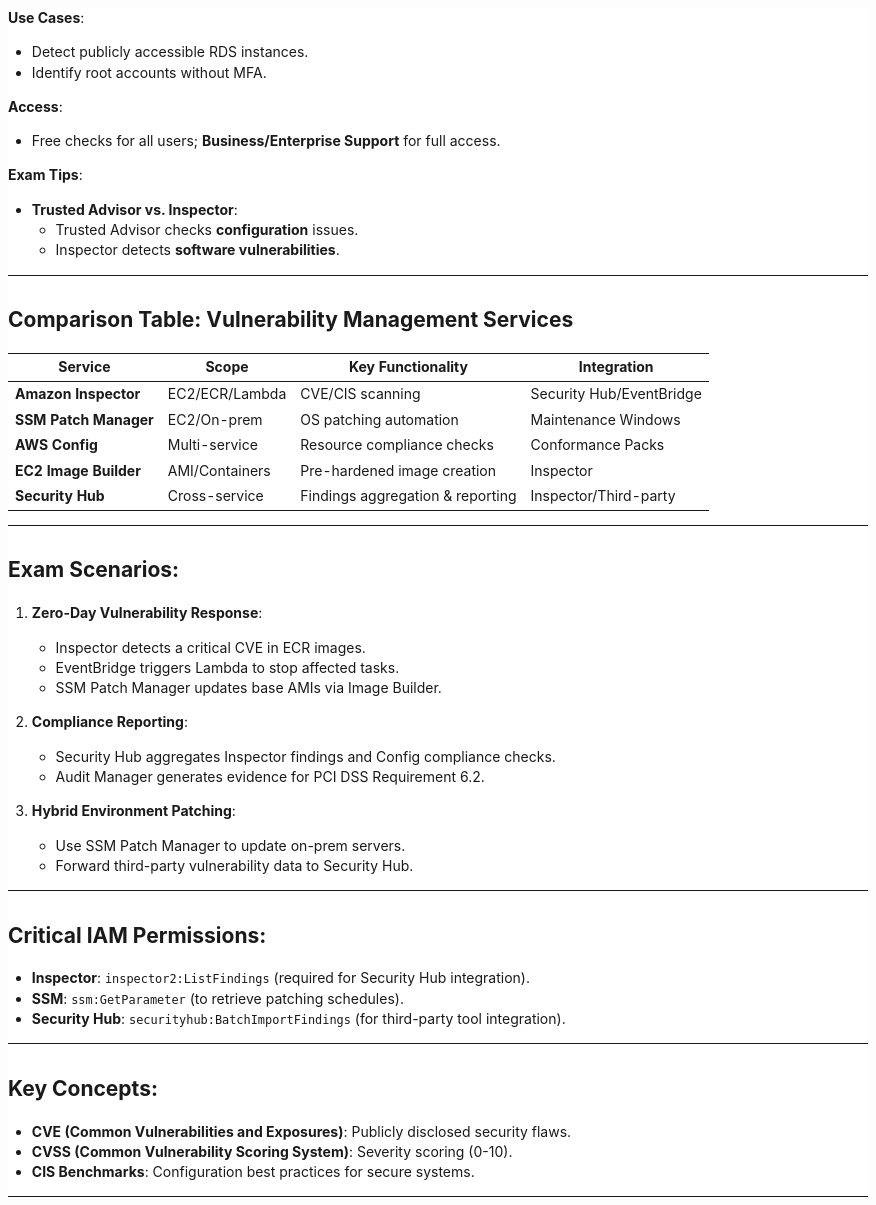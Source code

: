 **Use Cases**:  
- Detect publicly accessible RDS instances.  
- Identify root accounts without MFA.  

**Access**:  
- Free checks for all users; **Business/Enterprise Support** for full access.  

**Exam Tips**:  
- **Trusted Advisor vs. Inspector**:  
  - Trusted Advisor checks **configuration** issues.  
  - Inspector detects **software vulnerabilities**.  

---

## Comparison Table: Vulnerability Management Services

| Service                | Scope                      | Key Functionality                  | Integration               |  
|------------------------|----------------------------|------------------------------------|---------------------------|  
| **Amazon Inspector**   | EC2/ECR/Lambda             | CVE/CIS scanning                   | Security Hub/EventBridge  |  
| **SSM Patch Manager**  | EC2/On-prem                | OS patching automation             | Maintenance Windows       |  
| **AWS Config**         | Multi-service              | Resource compliance checks         | Conformance Packs         |  
| **EC2 Image Builder**  | AMI/Containers             | Pre-hardened image creation        | Inspector                 |  
| **Security Hub**       | Cross-service              | Findings aggregation & reporting   | Inspector/Third-party     |  

---

## Exam Scenarios:  
1. **Zero-Day Vulnerability Response**:  
   - Inspector detects a critical CVE in ECR images.  
   - EventBridge triggers Lambda to stop affected tasks.  
   - SSM Patch Manager updates base AMIs via Image Builder.  

2. **Compliance Reporting**:  
   - Security Hub aggregates Inspector findings and Config compliance checks.  
   - Audit Manager generates evidence for PCI DSS Requirement 6.2.  

3. **Hybrid Environment Patching**:  
   - Use SSM Patch Manager to update on-prem servers.  
   - Forward third-party vulnerability data to Security Hub.  

---

## Critical IAM Permissions:  
- **Inspector**: `inspector2:ListFindings` (required for Security Hub integration).  
- **SSM**: `ssm:GetParameter` (to retrieve patching schedules).  
- **Security Hub**: `securityhub:BatchImportFindings` (for third-party tool integration).  

---

## Key Concepts:  
- **CVE (Common Vulnerabilities and Exposures)**: Publicly disclosed security flaws.  
- **CVSS (Common Vulnerability Scoring System)**: Severity scoring (0-10).  
- **CIS Benchmarks**: Configuration best practices for secure systems.  


---